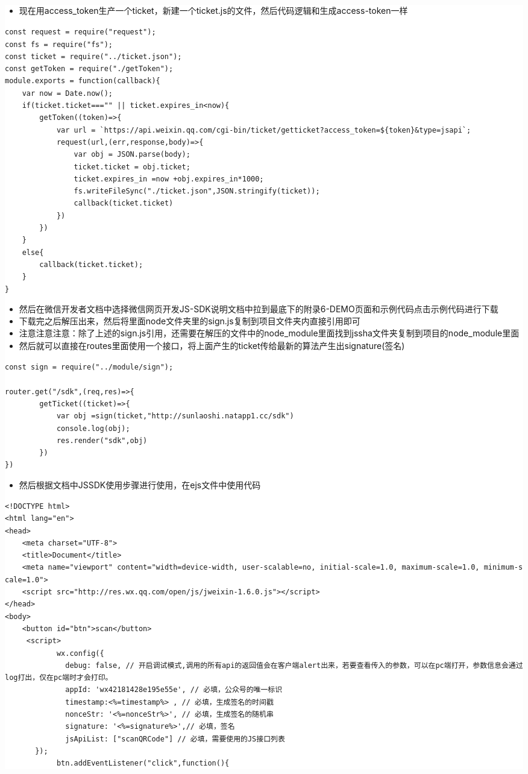* 现在用access_token生产一个ticket，新建一个ticket.js的文件，然后代码逻辑和生成access-token一样
```
const request = require("request");
const fs = require("fs");
const ticket = require("../ticket.json");
const getToken = require("./getToken");
module.exports = function(callback){
	var now = Date.now();
	if(ticket.ticket==="" || ticket.expires_in<now){
		getToken((token)=>{
			var url = `https://api.weixin.qq.com/cgi-bin/ticket/getticket?access_token=${token}&type=jsapi`;
			request(url,(err,response,body)=>{
			    var obj = JSON.parse(body);
			    ticket.ticket = obj.ticket;
			    ticket.expires_in =now +obj.expires_in*1000;
			    fs.writeFileSync("./ticket.json",JSON.stringify(ticket));
			    callback(ticket.ticket)
			})
		})
	}
	else{
		callback(ticket.ticket);
	}
}
```
* 然后在微信开发者文档中选择微信网页开发JS-SDK说明文档中拉到最底下的附录6-DEMO页面和示例代码点击示例代码进行下载
* 下载完之后解压出来，然后将里面node文件夹里的sign.js复制到项目文件夹内直接引用即可
* 注意注意注意：除了上述的sign.js引用，还需要在解压的文件中的node_module里面找到jssha文件夹复制到项目的node_module里面
* 然后就可以直接在routes里面使用一个接口，将上面产生的ticket传给最新的算法产生出signature(签名)
```
const sign = require("../module/sign");

router.get("/sdk",(req,res)=>{
		getTicket((ticket)=>{
			var obj =sign(ticket,"http://sunlaoshi.natapp1.cc/sdk")
			console.log(obj);
			res.render("sdk",obj)
		})
})
```
* 然后根据文档中JSSDK使用步骤进行使用，在ejs文件中使用代码
```
<!DOCTYPE html>
<html lang="en">
<head>
	<meta charset="UTF-8">
	<title>Document</title>
	<meta name="viewport" content="width=device-width, user-scalable=no, initial-scale=1.0, maximum-scale=1.0, minimum-scale=1.0">
	<script src="http://res.wx.qq.com/open/js/jweixin-1.6.0.js"></script>
</head>
<body>
	<button id="btn">scan</button>
     <script>
     		wx.config({
			  debug: false, // 开启调试模式,调用的所有api的返回值会在客户端alert出来，若要查看传入的参数，可以在pc端打开，参数信息会通过log打出，仅在pc端时才会打印。
			  appId: 'wx42181428e195e55e', // 必填，公众号的唯一标识
			  timestamp:<%=timestamp%> , // 必填，生成签名的时间戳
			  nonceStr: '<%=nonceStr%>', // 必填，生成签名的随机串
			  signature: '<%=signature%>',// 必填，签名
			  jsApiList: ["scanQRCode"] // 必填，需要使用的JS接口列表
       });
     		btn.addEventListener("click",function(){
```